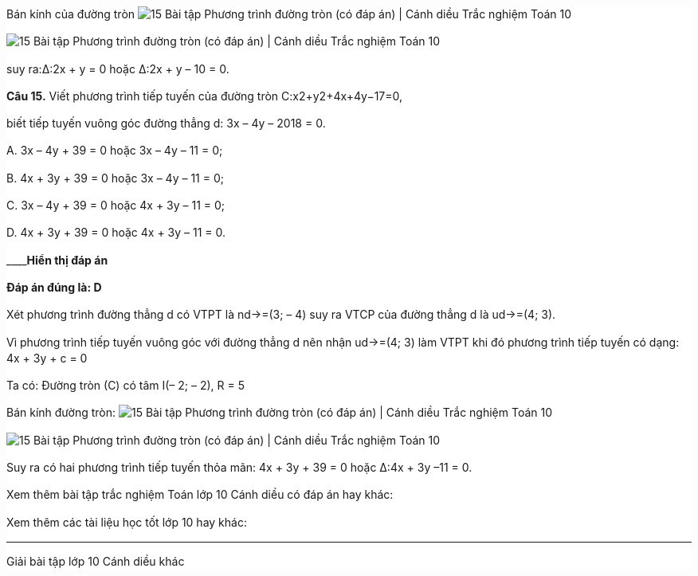 Bán kính của đường tròn ![15 Bài tập Phương trình đường tròn \(có đáp án\) | Cánh diều Trắc nghiệm Toán 10](https://vietjack.com/toan-10-cd/images/trac-nghiem-bai-5-phuong-trinh-duong-tron-152004.PNG)

![15 Bài tập Phương trình đường tròn \(có đáp án\) | Cánh diều Trắc nghiệm Toán 10](https://vietjack.com/toan-10-cd/images/trac-nghiem-bai-5-phuong-trinh-duong-tron-152005.PNG)

suy ra:∆:2x + y = 0 hoặc ∆:2x + y – 10 = 0.

**Câu 15.** Viết phương trình tiếp tuyến của đường tròn C:x2+y2+4x+4y−17=0, 

biết tiếp tuyến vuông góc đường thẳng d: 3x – 4y – 2018 = 0.

A. 3x – 4y + 39 = 0 hoặc 3x – 4y – 11 = 0;

B. 4x + 3y + 39 = 0 hoặc 3x – 4y – 11 = 0;

C. 3x – 4y + 39 = 0 hoặc 4x + 3y – 11 = 0;

D. 4x + 3y + 39 = 0 hoặc 4x + 3y – 11 = 0.

____**Hiển thị đáp án**

**Đáp án đúng là: D**

Xét phương trình đường thẳng d có VTPT là nd→=(3; – 4) suy ra VTCP của đường thẳng d là ud→=(4; 3).

Vì phương trình tiếp tuyến vuông góc với đường thẳng d nên nhận ud→=(4; 3) làm VTPT khi đó phương trình tiếp tuyến có dạng: 4x + 3y + c = 0 

Ta có: Đường tròn (C) có tâm I(– 2; – 2), R = 5

Bán kính đường tròn: ![15 Bài tập Phương trình đường tròn \(có đáp án\) | Cánh diều Trắc nghiệm Toán 10](https://vietjack.com/toan-10-cd/images/trac-nghiem-bai-5-phuong-trinh-duong-tron-152006.PNG)

![15 Bài tập Phương trình đường tròn \(có đáp án\) | Cánh diều Trắc nghiệm Toán 10](https://vietjack.com/toan-10-cd/images/trac-nghiem-bai-5-phuong-trinh-duong-tron-152007.PNG)

Suy ra có hai phương trình tiếp tuyến thỏa mãn: 4x + 3y + 39 = 0 hoặc ∆:4x + 3y –11 = 0.

Xem thêm bài tập trắc nghiệm Toán lớp 10 Cánh diều có đáp án hay khác:

Xem thêm các tài liệu học tốt lớp 10 hay khác:

* * *

Giải bài tập lớp 10 Cánh diều khác

